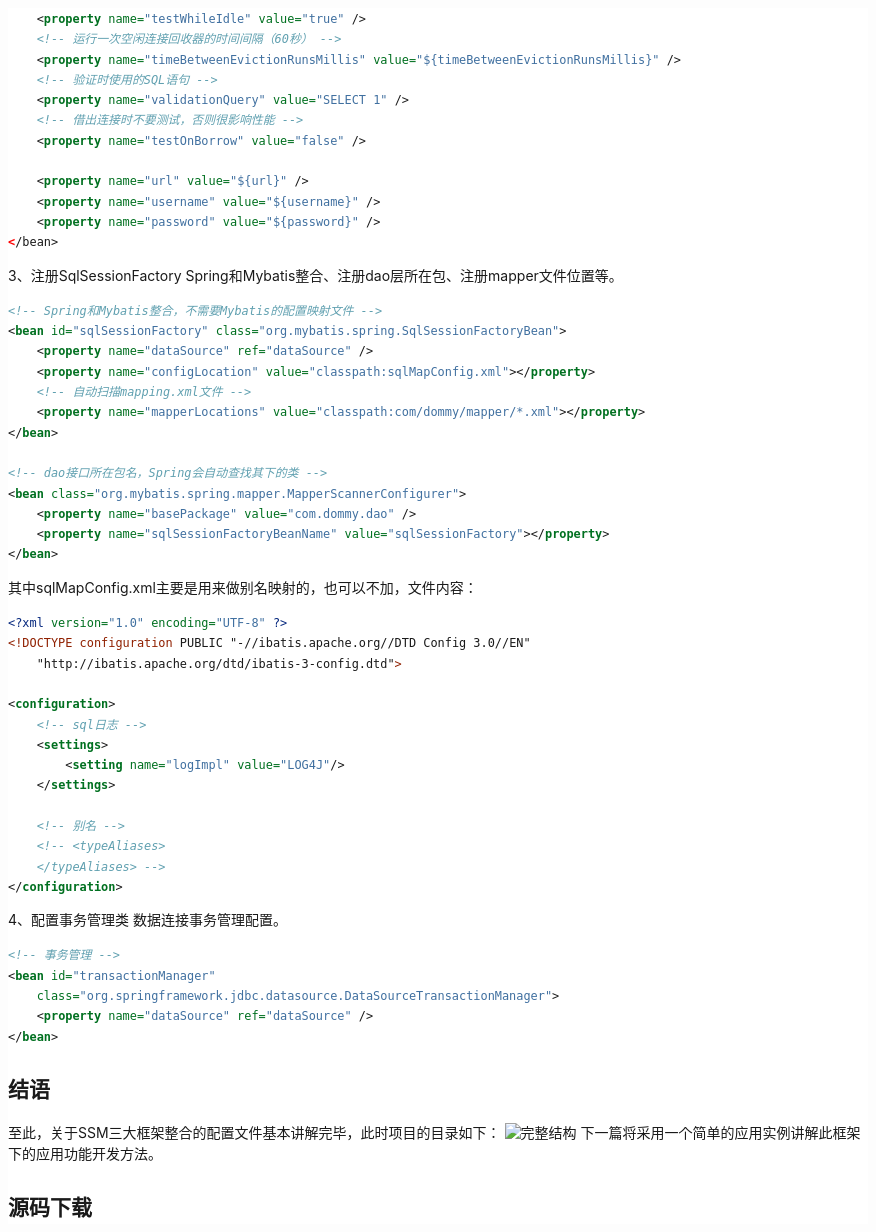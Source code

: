 ``` xml
	<property name="testWhileIdle" value="true" />
	<!-- 运行一次空闲连接回收器的时间间隔（60秒） -->
	<property name="timeBetweenEvictionRunsMillis" value="${timeBetweenEvictionRunsMillis}" />
	<!-- 验证时使用的SQL语句 -->
	<property name="validationQuery" value="SELECT 1" />
	<!-- 借出连接时不要测试，否则很影响性能 -->
	<property name="testOnBorrow" value="false" />

	<property name="url" value="${url}" />
	<property name="username" value="${username}" />
	<property name="password" value="${password}" />
</bean>
```
3、注册SqlSessionFactory
Spring和Mybatis整合、注册dao层所在包、注册mapper文件位置等。
``` xml
<!-- Spring和Mybatis整合，不需要Mybatis的配置映射文件 -->
<bean id="sqlSessionFactory" class="org.mybatis.spring.SqlSessionFactoryBean">
	<property name="dataSource" ref="dataSource" />
	<property name="configLocation" value="classpath:sqlMapConfig.xml"></property>
	<!-- 自动扫描mapping.xml文件 -->
	<property name="mapperLocations" value="classpath:com/dommy/mapper/*.xml"></property>
</bean>

<!-- dao接口所在包名，Spring会自动查找其下的类 -->
<bean class="org.mybatis.spring.mapper.MapperScannerConfigurer">
	<property name="basePackage" value="com.dommy.dao" />
	<property name="sqlSessionFactoryBeanName" value="sqlSessionFactory"></property>
</bean>
```
其中sqlMapConfig.xml主要是用来做别名映射的，也可以不加，文件内容：
``` xml
<?xml version="1.0" encoding="UTF-8" ?>  
<!DOCTYPE configuration PUBLIC "-//ibatis.apache.org//DTD Config 3.0//EN" 
	"http://ibatis.apache.org/dtd/ibatis-3-config.dtd">
	
<configuration>
	<!-- sql日志 -->
	<settings>  
        <setting name="logImpl" value="LOG4J"/>  
    </settings> 
    
	<!-- 别名 -->
	<!-- <typeAliases>
	</typeAliases> -->
</configuration>
```
4、配置事务管理类
数据连接事务管理配置。

``` xml
<!-- 事务管理 -->
<bean id="transactionManager"
	class="org.springframework.jdbc.datasource.DataSourceTransactionManager">
	<property name="dataSource" ref="dataSource" />
</bean>
```
## 结语
至此，关于SSM三大框架整合的配置文件基本讲解完毕，此时项目的目录如下：
![完整结构](https://img-blog.csdn.net/20180222141800979?watermark/2/text/aHR0cDovL2Jsb2cuY3Nkbi5uZXQvYWh1eWFuZ2Rvbmc=/font/5a6L5L2T/fontsize/400/fill/I0JBQkFCMA==/dissolve/70)
下一篇将采用一个简单的应用实例讲解此框架下的应用功能开发方法。 
## 源码下载